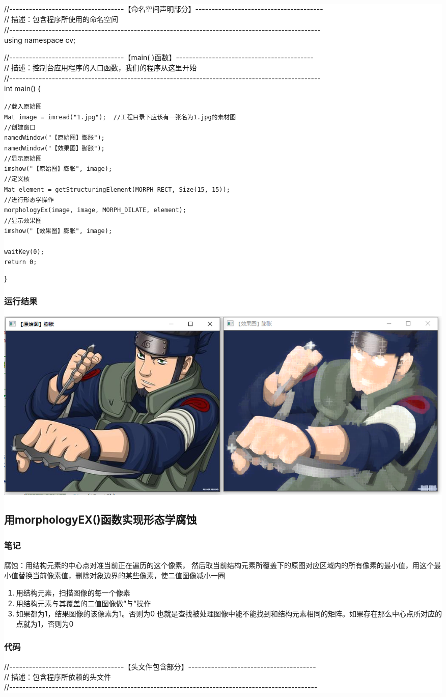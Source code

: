 
//-----------------------------------【命名空间声明部分】---------------------------------------  
//            描述：包含程序所使用的命名空间  
//-----------------------------------------------------------------------------------------------  
using namespace cv;

//-----------------------------------【main( )函数】------------------------------------------  
//            描述：控制台应用程序的入口函数，我们的程序从这里开始  
//-----------------------------------------------------------------------------------------------  
int main()
{

    //载入原始图    
    Mat image = imread("1.jpg");  //工程目录下应该有一张名为1.jpg的素材图  
    //创建窗口    
    namedWindow("【原始图】膨胀");
    namedWindow("【效果图】膨胀");
    //显示原始图   
    imshow("【原始图】膨胀", image);
    //定义核  
    Mat element = getStructuringElement(MORPH_RECT, Size(15, 15));
    //进行形态学操作  
    morphologyEx(image, image, MORPH_DILATE, element);
    //显示效果图   
    imshow("【效果图】膨胀", image);

    waitKey(0);
    return 0;
}
### 运行结果
![](picture/project41.png)

## 用morphologyEX()函数实现形态学腐蚀
### 笔记
腐蚀：用结构元素的中心点对准当前正在遍历的这个像素，
然后取当前结构元素所覆盖下的原图对应区域内的所有像素的最小值，用这个最小值替换当前像素值，删除对象边界的某些像素，使二值图像减小一圈
1. 用结构元素，扫描图像的每一个像素
2. 用结构元素与其覆盖的二值图像做“与”操作
3. 如果都为1，结果图像的该像素为1。否则为0
也就是查找被处理图像中能不能找到和结构元素相同的矩阵。如果存在那么中心点所对应的点就为1，否则为0
### 代码
//-----------------------------------【头文件包含部分】---------------------------------------  
//            描述：包含程序所依赖的头文件  
//----------------------------------------------------------------------------------------------  